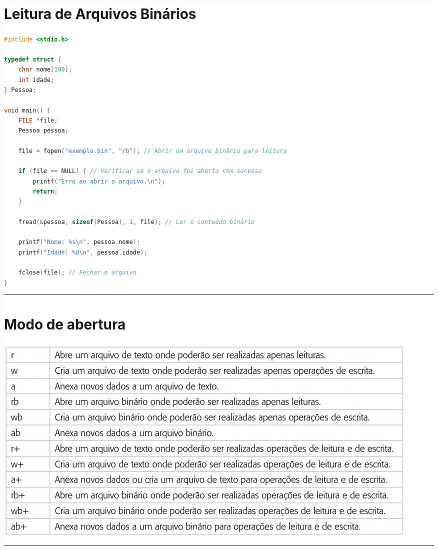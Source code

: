 
# Leitura de Arquivos Binários

```c
#include <stdio.h>

typedef struct {
    char nome[100];
    int idade;
} Pessoa;

void main() {
    FILE *file;
    Pessoa pessoa;

    file = fopen("exemplo.bin", "rb"); // Abrir um arquivo binário para leitura

    if (file == NULL) { // Verificar se o arquivo foi aberto com sucesso
        printf("Erro ao abrir o arquivo.\n");
        return;
    }

    fread(&pessoa, sizeof(Pessoa), 1, file); // Ler o conteúdo binário

    printf("Nome: %s\n", pessoa.nome);
    printf("Idade: %d\n", pessoa.idade);

    fclose(file); // Fechar o arquivo
}
```

---

# Modo de abertura

![alt text](./img/modo_arquivo.png)

---